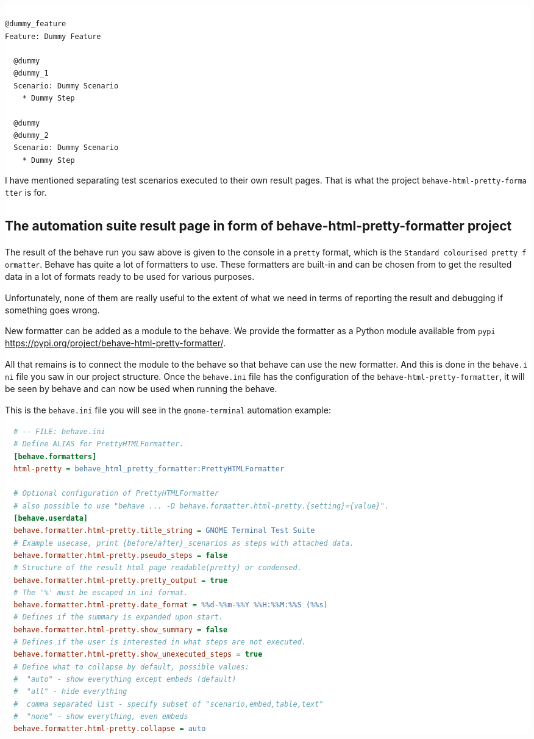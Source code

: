 ```gherkin

@dummy_feature
Feature: Dummy Feature

  @dummy
  @dummy_1
  Scenario: Dummy Scenario
    * Dummy Step

  @dummy
  @dummy_2
  Scenario: Dummy Scenario
    * Dummy Step
```

I have mentioned separating test scenarios executed to their own result pages. That is what the project `behave-html-pretty-formatter` is for.

## The automation suite result page in form of behave-html-pretty-formatter project

The result of the behave run you saw above is given to the console in a `pretty` format, which is the `Standard colourised pretty formatter`. Behave has quite a lot of formatters to use. These formatters are built-in and can be chosen from to get the resulted data in a lot of formats ready to be used for various purposes.

Unfortunately, none of them are really useful to the extent of what we need in terms of reporting the result and debugging if something goes wrong.

New formatter can be added as a module to the behave. We provide the formatter as a Python module available from `pypi` https://pypi.org/project/behave-html-pretty-formatter/.

All that remains is to connect the module to the behave so that behave can use the new formatter. And this is done in the `behave.ini` file you saw in our project structure. Once the `behave.ini` file has the configuration of the `behave-html-pretty-formatter`, it will be seen by behave and can now be used when running the behave.

This is the `behave.ini` file you will see in the `gnome-terminal` automation example:
```ini
  # -- FILE: behave.ini
  # Define ALIAS for PrettyHTMLFormatter.
  [behave.formatters]
  html-pretty = behave_html_pretty_formatter:PrettyHTMLFormatter

  # Optional configuration of PrettyHTMLFormatter
  # also possible to use "behave ... -D behave.formatter.html-pretty.{setting}={value}".
  [behave.userdata]
  behave.formatter.html-pretty.title_string = GNOME Terminal Test Suite
  # Example usecase, print {before/after}_scenarios as steps with attached data.
  behave.formatter.html-pretty.pseudo_steps = false
  # Structure of the result html page readable(pretty) or condensed.
  behave.formatter.html-pretty.pretty_output = true
  # The '%' must be escaped in ini format.
  behave.formatter.html-pretty.date_format = %%d-%%m-%%Y %%H:%%M:%%S (%%s)
  # Defines if the summary is expanded upon start.
  behave.formatter.html-pretty.show_summary = false
  # Defines if the user is interested in what steps are not executed.
  behave.formatter.html-pretty.show_unexecuted_steps = true
  # Define what to collapse by default, possible values:
  #  "auto" - show everything except embeds (default)
  #  "all" - hide everything
  #  comma separated list - specify subset of "scenario,embed,table,text"
  #  "none" - show everything, even embeds
  behave.formatter.html-pretty.collapse = auto
```
